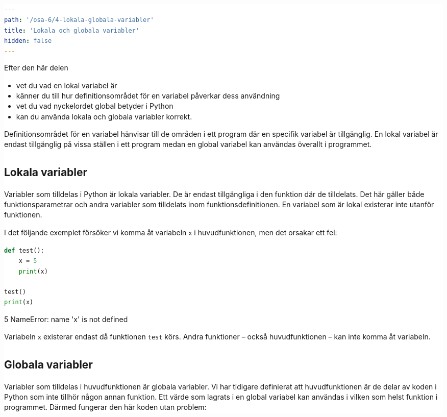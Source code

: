 ```yaml
---
path: '/osa-6/4-lokala-globala-variabler'
title: 'Lokala och globala variabler'
hidden: false
---
```


<text-box variant='learningObjectives' name='Lärandemål'>

Efter den här delen

* vet du vad en lokal variabel är
* känner du till hur definitionsområdet för en variabel påverkar dess användning
* vet du vad nyckelordet global betyder i Python
* kan du använda lokala och globala variabler korrekt.

</text-box>

Definitionsområdet för en variabel hänvisar till de områden i ett program där en specifik variabel är tillgänglig. En lokal variabel är endast tillgänglig på vissa ställen i ett program medan en global variabel kan användas överallt i programmet.

## Lokala variabler

Variabler som tilldelas i Python är lokala variabler. De är endast tillgängliga i den funktion där de tilldelats. Det här gäller både funktionsparametrar och andra variabler som tilldelats inom funktionsdefinitionen. En variabel som är lokal existerar inte utanför funktionen.

I det följande exemplet försöker vi komma åt variabeln `x` i huvudfunktionen, men det orsakar ett fel:

```python
def test():
    x = 5
    print(x)

test()
print(x)
```

<sample-output>

5
NameError: name 'x' is not defined

</sample-output>

Variabeln `x` existerar endast då funktionen `test` körs. Andra funktioner – också huvudfunktionen – kan inte komma åt variabeln.

## Globala variabler

Variabler som tilldelas i huvudfunktionen är globala variabler. Vi har tidigare definierat att huvudfunktionen är de delar av koden i Python som inte tillhör någon annan funktion. Ett värde som lagrats i en global variabel kan användas i vilken som helst funktion i programmet. Därmed fungerar den här koden utan problem:
